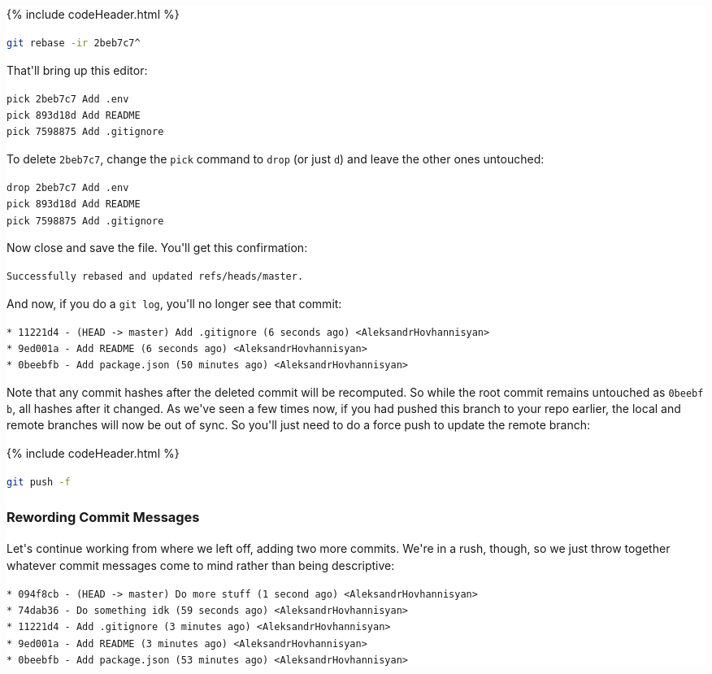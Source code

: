 {% include codeHeader.html %}
```bash
git rebase -ir 2beb7c7^
```

That'll bring up this editor:

```bash
pick 2beb7c7 Add .env
pick 893d18d Add README
pick 7598875 Add .gitignore
```

To delete `2beb7c7`, change the `pick` command to `drop` (or just `d`) and leave the other ones untouched:

```text
drop 2beb7c7 Add .env
pick 893d18d Add README
pick 7598875 Add .gitignore
```

Now close and save the file. You'll get this confirmation:

```bash
Successfully rebased and updated refs/heads/master.
```

And now, if you do a `git log`, you'll no longer see that commit:

```text
* 11221d4 - (HEAD -> master) Add .gitignore (6 seconds ago) <AleksandrHovhannisyan>
* 9ed001a - Add README (6 seconds ago) <AleksandrHovhannisyan>
* 0beebfb - Add package.json (50 minutes ago) <AleksandrHovhannisyan>
```

Note that any commit hashes after the deleted commit will be recomputed. So while the root commit remains untouched as `0beebfb`, all hashes after it changed. As we've seen a few times now, if you had pushed this branch to your repo earlier, the local and remote branches will now be out of sync. So you'll just need to do a force push to update the remote branch:

{% include codeHeader.html %}
```bash
git push -f
```

### Rewording Commit Messages

Let's continue working from where we left off, adding two more commits. We're in a rush, though, so we just throw together whatever commit messages come to mind rather than being descriptive:

```text
* 094f8cb - (HEAD -> master) Do more stuff (1 second ago) <AleksandrHovhannisyan>
* 74dab36 - Do something idk (59 seconds ago) <AleksandrHovhannisyan>
* 11221d4 - Add .gitignore (3 minutes ago) <AleksandrHovhannisyan>
* 9ed001a - Add README (3 minutes ago) <AleksandrHovhannisyan>
* 0beebfb - Add package.json (53 minutes ago) <AleksandrHovhannisyan>
```
